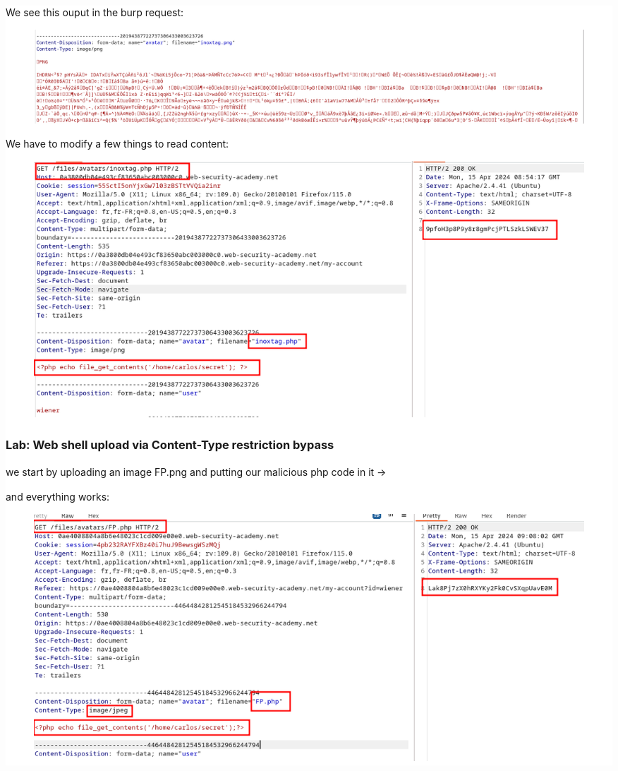 We see this ouput in the burp request:

<figure><img src="../.gitbook/assets/image (21).png" alt=""><figcaption></figcaption></figure>

We have to modify a few things to read content:

<figure><img src="../.gitbook/assets/image (22).png" alt=""><figcaption></figcaption></figure>

### Lab: Web shell upload via Content-Type restriction bypass

we start by uploading an image FP.png and putting our malicious php code in it ->

and everything works:

<figure><img src="../.gitbook/assets/image (23).png" alt=""><figcaption></figcaption></figure>
